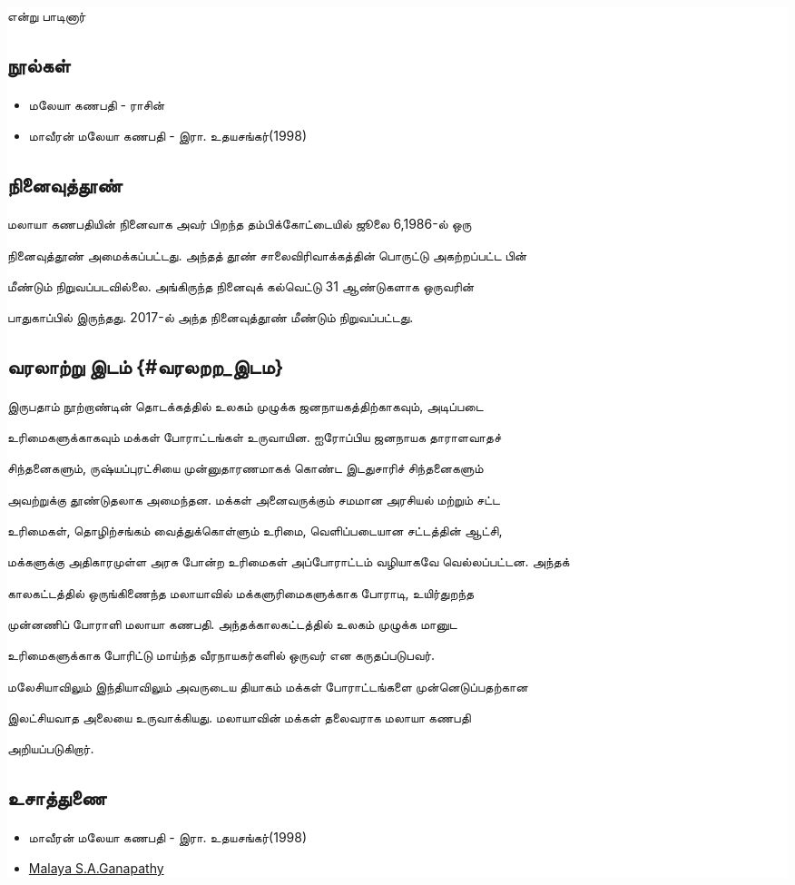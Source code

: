 என்று பாடினார்



## நூல்கள்



-   மலேயா கணபதி - ராசின்

-   மாவீரன் மலேயா கணபதி - இரா. உதயசங்கர்(1998)



## நினைவுத்தூண்



மலாயா கணபதியின் நினைவாக அவர் பிறந்த தம்பிக்கோட்டையில் ஜூலை 6,1986-ல் ஒரு

நினைவுத்தூண் அமைக்கப்பட்டது. அந்தத் தூண் சாலைவிரிவாக்கத்தின் பொருட்டு அகற்றப்பட்ட பின்

மீண்டும் நிறுவப்படவில்லை. அங்கிருந்த நினைவுக் கல்வெட்டு 31 ஆண்டுகளாக ஒருவரின்

பாதுகாப்பில் இருந்தது. 2017-ல் அந்த நினைவுத்தூண் மீண்டும் நிறுவப்பட்டது.



## வரலாற்று இடம் {#வரலறற_இடம}



இருபதாம் நூற்றாண்டின் தொடக்கத்தில் உலகம் முழுக்க ஜனநாயகத்திற்காகவும், அடிப்படை

உரிமைகளுக்காகவும் மக்கள் போராட்டங்கள் உருவாயின. ஐரோப்பிய ஜனநாயக தாராளவாதச்

சிந்தனைகளும், ருஷ்யப்புரட்சியை முன்னுதாரணமாகக் கொண்ட இடதுசாரிச் சிந்தனைகளும்

அவற்றுக்கு தூண்டுதலாக அமைந்தன. மக்கள் அனைவருக்கும் சமமான அரசியல் மற்றும் சட்ட

உரிமைகள், தொழிற்சங்கம் வைத்துக்கொள்ளும் உரிமை, வெளிப்படையான சட்டத்தின் ஆட்சி,

மக்களுக்கு அதிகாரமுள்ள அரசு போன்ற உரிமைகள் அப்போராட்டம் வழியாகவே வெல்லப்பட்டன. அந்தக்

காலகட்டத்தில் ஒருங்கிணைந்த மலாயாவில் மக்களுரிமைகளுக்காக போராடி, உயிர்துறந்த

முன்னணிப் போராளி மலாயா கணபதி. அந்தக்காலகட்டத்தில் உலகம் முழுக்க மானுட

உரிமைகளுக்காக போரிட்டு மாய்ந்த வீரநாயகர்களில் ஒருவர் என கருதப்படுபவர்.

மலேசியாவிலும் இந்தியாவிலும் அவருடைய தியாகம் மக்கள் போராட்டங்களை முன்னெடுப்பதற்கான

இலட்சியவாத அலையை உருவாக்கியது. மலாயாவின் மக்கள் தலைவராக மலாயா கணபதி

அறியப்படுகிறார்.



## உசாத்துணை



-   மாவீரன் மலேயா கணபதி - இரா. உதயசங்கர்(1998)

-   [Malaya S.A.Ganapathy](http://www.malaya-ganapathy.com/2014/06/)
